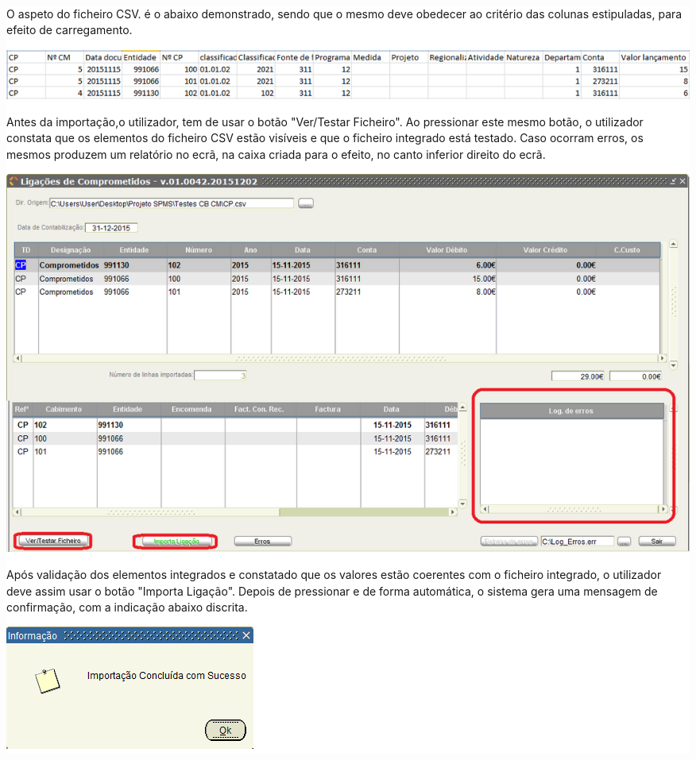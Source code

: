 O aspeto do ficheiro CSV. é o abaixo demonstrado, sendo que o mesmo deve obedecer ao critério das colunas estipuladas, para efeito de carregamento.

![img_119.png](https://github.com/SPMSSICC/pages/raw/master/markdown/assets/processos/img_119.png)

Antes da importação,o utilizador, tem de usar o botão "Ver/Testar Ficheiro". Ao pressionar este mesmo botão, o utilizador constata que os elementos do ficheiro CSV estão visíveis e que o ficheiro integrado está testado. Caso ocorram erros, os mesmos produzem um relatório no ecrã, na caixa criada para o efeito, no canto inferior direito do ecrã.

![img_120.png](https://github.com/SPMSSICC/pages/raw/master/markdown/assets/processos/img_120.png)

Após validação dos elementos integrados e constatado que os valores estão coerentes com o ficheiro integrado, o utilizador deve assim usar o botão "Importa Ligação". Depois de pressionar e de forma automática, o sistema gera uma mensagem de confirmação, com a indicação abaixo discrita.

![img_importacao_concluida_sucesso.png](https://github.com/SPMSSICC/pages/raw/master/markdown/assets/processos/img_importacao_concluida_sucesso.png)
